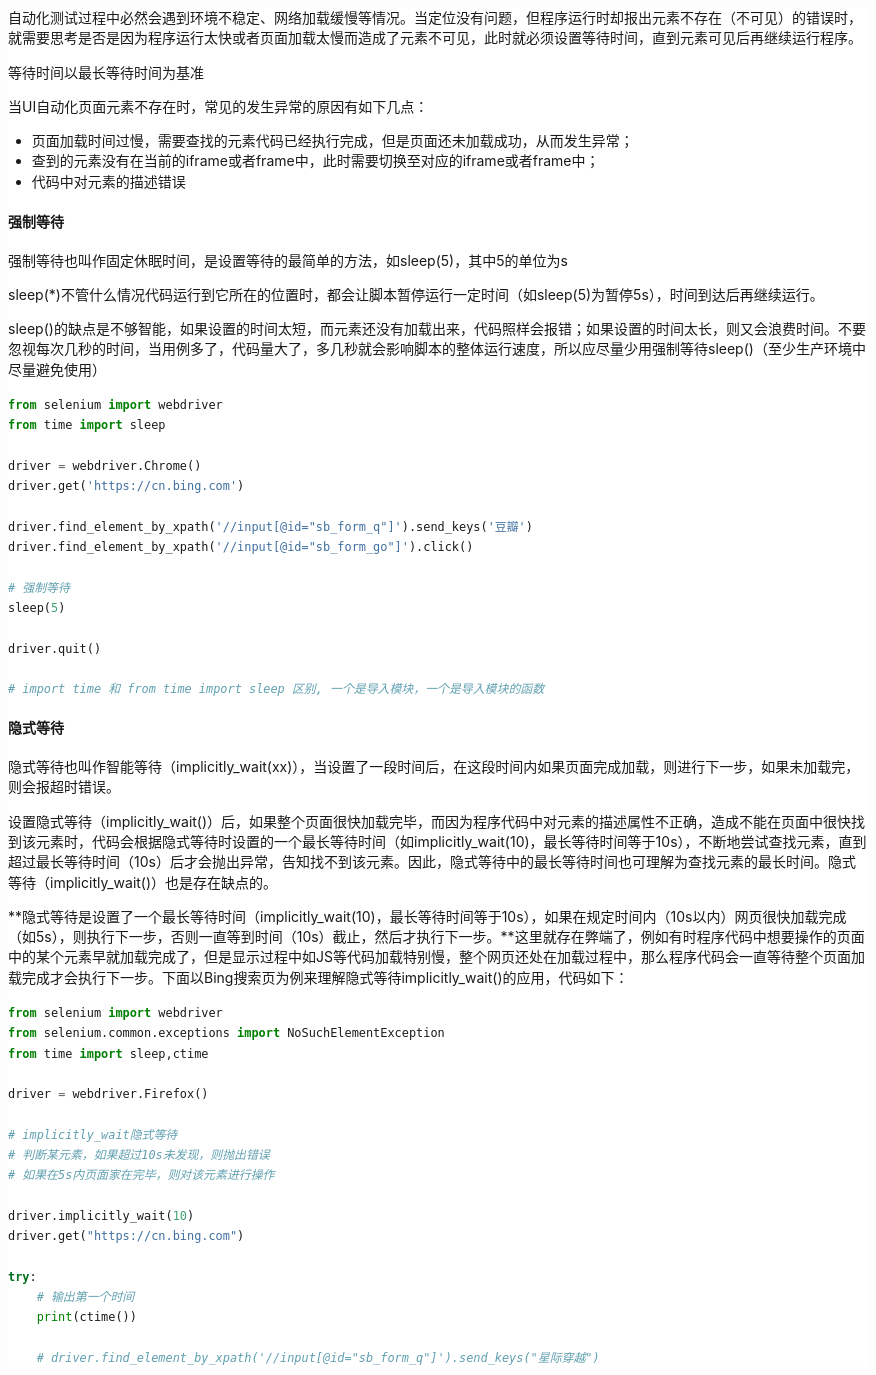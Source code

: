 自动化测试过程中必然会遇到环境不稳定、网络加载缓慢等情况。当定位没有问题，但程序运行时却报出元素不存在（不可见）的错误时，就需要思考是否是因为程序运行太快或者页面加载太慢而造成了元素不可见，此时就必须设置等待时间，直到元素可见后再继续运行程序。

等待时间以最长等待时间为基准

当UI自动化页面元素不存在时，常见的发生异常的原因有如下几点：

- 页面加载时间过慢，需要查找的元素代码已经执行完成，但是页面还未加载成功，从而发生异常；
- 查到的元素没有在当前的iframe或者frame中，此时需要切换至对应的iframe或者frame中；
- 代码中对元素的描述错误

#### 强制等待

强制等待也叫作固定休眠时间，是设置等待的最简单的方法，如sleep(5)，其中5的单位为s

sleep(*)不管什么情况代码运行到它所在的位置时，都会让脚本暂停运行一定时间（如sleep(5)为暂停5s），时间到达后再继续运行。

sleep()的缺点是不够智能，如果设置的时间太短，而元素还没有加载出来，代码照样会报错；如果设置的时间太长，则又会浪费时间。不要忽视每次几秒的时间，当用例多了，代码量大了，多几秒就会影响脚本的整体运行速度，所以应尽量少用强制等待sleep()（至少生产环境中尽量避免使用）

```python
from selenium import webdriver
from time import sleep

driver = webdriver.Chrome()
driver.get('https://cn.bing.com')

driver.find_element_by_xpath('//input[@id="sb_form_q"]').send_keys('豆瓣')
driver.find_element_by_xpath('//input[@id="sb_form_go"]').click()

# 强制等待
sleep(5)

driver.quit()

# import time 和 from time import sleep 区别, 一个是导入模块，一个是导入模块的函数
```

#### 隐式等待

隐式等待也叫作智能等待（implicitly_wait(xx)），当设置了一段时间后，在这段时间内如果页面完成加载，则进行下一步，如果未加载完，则会报超时错误。

设置隐式等待（implicitly_wait()）后，如果整个页面很快加载完毕，而因为程序代码中对元素的描述属性不正确，造成不能在页面中很快找到该元素时，代码会根据隐式等待时设置的一个最长等待时间（如implicitly_wait(10)，最长等待时间等于10s），不断地尝试查找元素，直到超过最长等待时间（10s）后才会抛出异常，告知找不到该元素。因此，隐式等待中的最长等待时间也可理解为查找元素的最长时间。隐式等待（implicitly_wait()）也是存在缺点的。

**隐式等待是设置了一个最长等待时间（implicitly_wait(10)，最长等待时间等于10s），如果在规定时间内（10s以内）网页很快加载完成（如5s），则执行下一步，否则一直等到时间（10s）截止，然后才执行下一步。**这里就存在弊端了，例如有时程序代码中想要操作的页面中的某个元素早就加载完成了，但是显示过程中如JS等代码加载特别慢，整个网页还处在加载过程中，那么程序代码会一直等待整个页面加载完成才会执行下一步。下面以Bing搜索页为例来理解隐式等待implicitly_wait()的应用，代码如下：

```python
from selenium import webdriver
from selenium.common.exceptions import NoSuchElementException
from time import sleep,ctime

driver = webdriver.Firefox()

# implicitly_wait隐式等待
# 判断某元素，如果超过10s未发现，则抛出错误
# 如果在5s内页面家在完毕，则对该元素进行操作

driver.implicitly_wait(10)
driver.get("https://cn.bing.com")

try:
    # 输出第一个时间
    print(ctime())

    # driver.find_element_by_xpath('//input[@id="sb_form_q"]').send_keys("星际穿越")
```